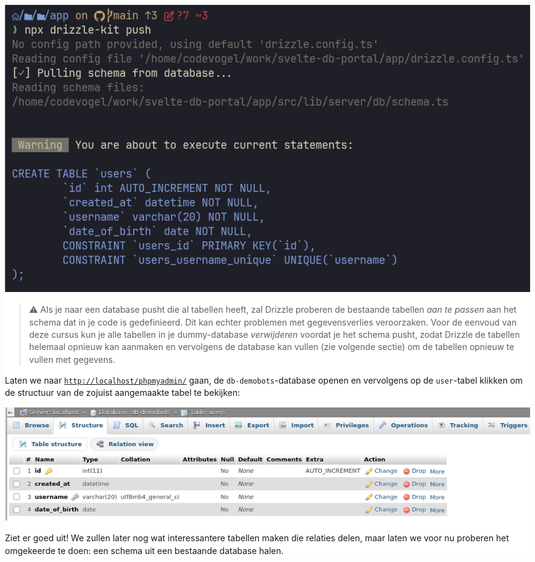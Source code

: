 ![drizzle-kit-push.png](/tutorial/3-drizzle/img/drizzle-kit-push.png)

> ⚠️ Als je naar een database pusht die al tabellen heeft, zal Drizzle proberen de bestaande tabellen *aan te passen* aan het schema dat in je code is gedefinieerd. Dit kan echter problemen met gegevensverlies veroorzaken. Voor de eenvoud van deze cursus kun je alle tabellen in je dummy-database *verwijderen* voordat je het schema pusht, zodat Drizzle de tabellen helemaal opnieuw kan aanmaken en vervolgens de database kan vullen (zie volgende sectie) om de tabellen opnieuw te vullen met gegevens.

Laten we naar [`http://localhost/phpmyadmin/`](https://www.google.com/search?q=http://localhost/phpmyadmin/) gaan, de `db-demobots`-database openen en vervolgens op de `user`-tabel klikken om de structuur van de zojuist aangemaakte tabel te bekijken:


![created-user-table.png](/tutorial/3-drizzle/img/created-user-table.png)


Ziet er goed uit\! We zullen later nog wat interessantere tabellen maken die relaties delen, maar laten we voor nu proberen het omgekeerde te doen: een schema uit een bestaande database halen.

